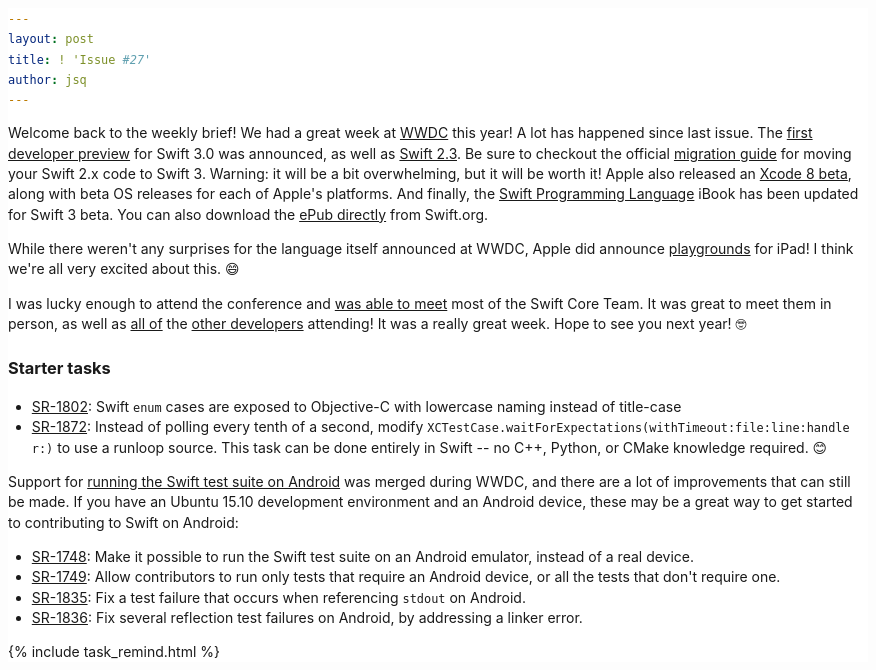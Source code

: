 ```yaml
---
layout: post
title: ! 'Issue #27'
author: jsq
---
```


Welcome back to the weekly brief! We had a great week at [WWDC](https://developer.apple.com/videos/wwdc2016/) this year! A lot has happened since last issue. The [first developer preview](https://swift.org/blog/swift-3-0-preview-1-released/) for Swift 3.0 was announced, as well as [Swift 2.3](https://swift.org/blog/swift-2-3/). Be sure to checkout the official [migration guide](https://swift.org/migration-guide/) for moving your Swift 2.x code to Swift 3. Warning: it will be a bit overwhelming, but it will be worth it! Apple also released an [Xcode 8 beta](https://developer.apple.com/xcode/), along with beta OS releases for each of Apple's platforms. And finally, the [Swift Programming Language](https://itunes.apple.com/gb/book/swift-programming-language/id1002622538?mt=11) iBook has been updated for Swift 3 beta. You can also download the [ePub directly](https://swift.org/documentation/) from Swift.org.

While there weren't any surprises for the language itself announced at WWDC, Apple did announce [playgrounds](http://www.apple.com/swift/playgrounds/) for iPad! I think we're all very excited about this. 😄

I was lucky enough to attend the conference and [was able to meet](https://twitter.com/zats/status/743580771143712768) most of the Swift Core Team. It was great to meet them in person, as well as [all of](https://twitter.com/KrauseFx/status/745682520415444996) the [other developers](https://twitter.com/simjp/status/743981049848307712) attending! It was a really great week. Hope to see you next year! 🤓



### Starter tasks

- [SR-1802](https://bugs.swift.org/browse/SR-1802): Swift `enum` cases are exposed to Objective-C with lowercase naming instead of title-case
- [SR-1872](https://bugs.swift.org/browse/SR-1872): Instead of polling every tenth of a second, modify `XCTestCase.waitForExpectations(withTimeout:file:line:handler:)` to use a runloop source. This task can be done entirely in Swift -- no C++, Python, or CMake knowledge required. 😊

Support for [running the Swift test suite on Android](https://github.com/apple/swift/pull/1714) was merged during WWDC, and there are a lot of improvements that can still be made. If you have an Ubuntu 15.10 development environment and an Android device, these may be a great way to get started to contributing to Swift on Android:

- [SR-1748](https://bugs.swift.org/browse/SR-1748): Make it possible to run the Swift test suite on an Android emulator, instead of a real device.
- [SR-1749](https://bugs.swift.org/browse/SR-1749): Allow contributors to run only tests that require an Android device, or all the tests that don't require one.
- [SR-1835](https://bugs.swift.org/browse/SR-1835): Fix a test failure that occurs when referencing `stdout` on Android.
- [SR-1836](https://bugs.swift.org/browse/SR-1836): Fix several reflection test failures on Android, by addressing a linker error.

{% include task_remind.html %}
